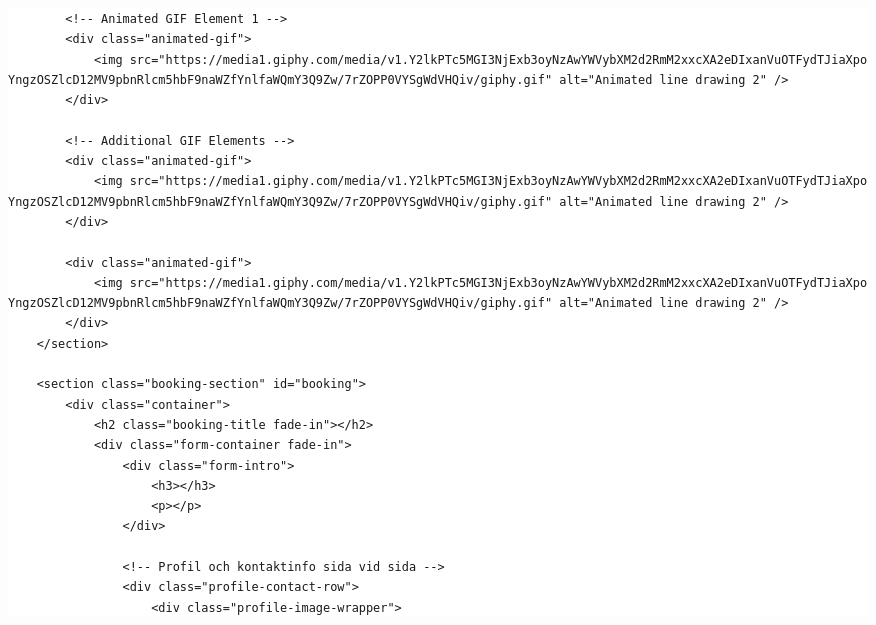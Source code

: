             <!-- Animated GIF Element 1 -->
            <div class="animated-gif">
                <img src="https://media1.giphy.com/media/v1.Y2lkPTc5MGI3NjExb3oyNzAwYWVybXM2d2RmM2xxcXA2eDIxanVuOTFydTJiaXpoYngzOSZlcD12MV9pbnRlcm5hbF9naWZfYnlfaWQmY3Q9Zw/7rZOPP0VYSgWdVHQiv/giphy.gif" alt="Animated line drawing 2" />
            </div>

            <!-- Additional GIF Elements -->
            <div class="animated-gif">
                <img src="https://media1.giphy.com/media/v1.Y2lkPTc5MGI3NjExb3oyNzAwYWVybXM2d2RmM2xxcXA2eDIxanVuOTFydTJiaXpoYngzOSZlcD12MV9pbnRlcm5hbF9naWZfYnlfaWQmY3Q9Zw/7rZOPP0VYSgWdVHQiv/giphy.gif" alt="Animated line drawing 2" />
            </div>

            <div class="animated-gif">
                <img src="https://media1.giphy.com/media/v1.Y2lkPTc5MGI3NjExb3oyNzAwYWVybXM2d2RmM2xxcXA2eDIxanVuOTFydTJiaXpoYngzOSZlcD12MV9pbnRlcm5hbF9naWZfYnlfaWQmY3Q9Zw/7rZOPP0VYSgWdVHQiv/giphy.gif" alt="Animated line drawing 2" />
            </div>
        </section>

        <section class="booking-section" id="booking">
            <div class="container">
                <h2 class="booking-title fade-in"></h2>
                <div class="form-container fade-in">
                    <div class="form-intro">
                        <h3></h3>
                        <p></p>
                    </div>

                    <!-- Profil och kontaktinfo sida vid sida -->
                    <div class="profile-contact-row">
                        <div class="profile-image-wrapper">